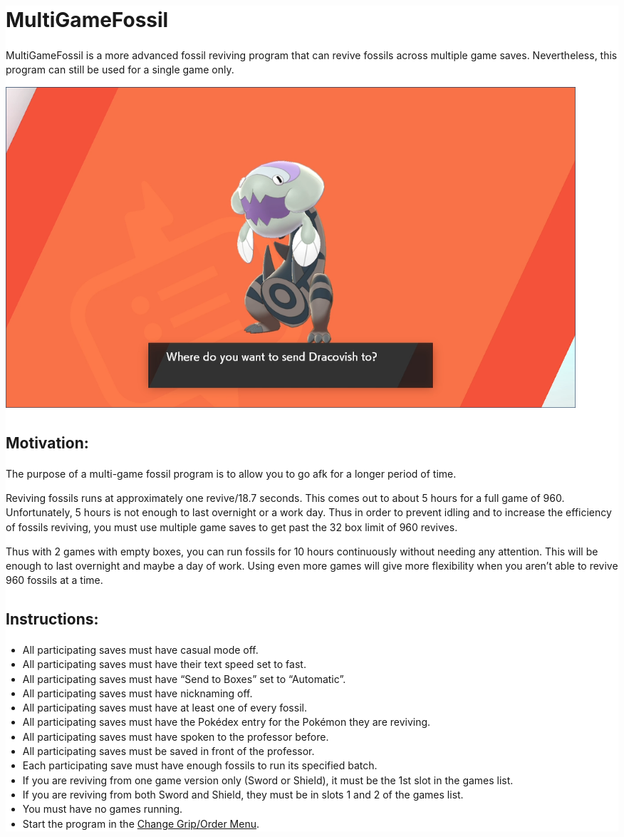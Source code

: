# MultiGameFossil

MultiGameFossil is a more advanced fossil reviving program that can revive fossils across multiple game saves. Nevertheless, this program can still be used for a single game only.

<img src="images/MultiGameFossil.png" width="800">

## Motivation:

The purpose of a multi-game fossil program is to allow you to go afk for a longer period of time.

Reviving fossils runs at approximately one revive/18.7 seconds. This comes out to about 5 hours for a full game of 960. Unfortunately, 5 hours is not enough to last overnight or a work day. Thus in order to prevent idling and to increase the efficiency of fossils reviving, you must use multiple game saves to get past the 32 box limit of 960 revives.

Thus with 2 games with empty boxes, you can run fossils for 10 hours continuously without needing any attention. This will be enough to last overnight and maybe a day of work. Using even more games will give more flexibility when you aren’t able to revive 960 fossils at a time.

## Instructions:
- All participating saves must have casual mode off.
- All participating saves must have their text speed set to fast. 
- All participating saves must have “Send to Boxes” set to “Automatic”.
- All participating saves must have nicknaming off.
- All participating saves must have at least one of every fossil.
- All participating saves must have the Pokédex entry for the Pokémon they are reviving.
- All participating saves must have spoken to the professor before.
- All participating saves must be saved in front of the professor.
- Each participating save must have enough fossils to run its specified batch.
- If you are reviving from one game version only (Sword or Shield), it must be the 1st slot in the games list.
- If you are reviving from both Sword and Shield, they must be in slots 1 and 2 of the games list.
- You must have no games running.
-	Start the program in the [Change Grip/Order Menu](../Appendix/ChangeGripOrderMenu.md).
